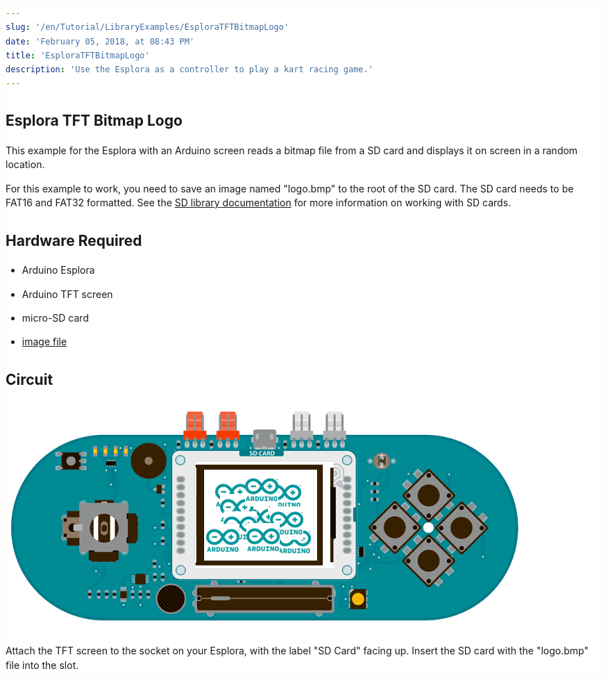 ```yaml
---
slug: '/en/Tutorial/LibraryExamples/EsploraTFTBitmapLogo'
date: 'February 05, 2018, at 08:43 PM'
title: 'EsploraTFTBitmapLogo'
description: 'Use the Esplora as a controller to play a kart racing game.'
---
```



## Esplora TFT Bitmap Logo

This example for the Esplora with an Arduino screen reads a bitmap file from a SD card and displays it on screen in a random location.

For this example to work, you need to save an image named "logo.bmp" to the root of the SD card. The SD card needs to be FAT16 and FAT32 formatted. See the [SD library documentation](https://www.arduino.cc/en/Reference/SD) for more information on working with SD cards.

## Hardware Required

- Arduino Esplora

- Arduino TFT screen

- micro-SD card

- [image file](https://arduino.cc/en/uploads/Tutorial/logo.bmp)

## Circuit

![](assets/Esplora_GLCDBitmapLogo.png)

Attach the TFT screen to the socket on your Esplora, with the label "SD Card" facing up. Insert the SD card with the "logo.bmp" file into the slot.
